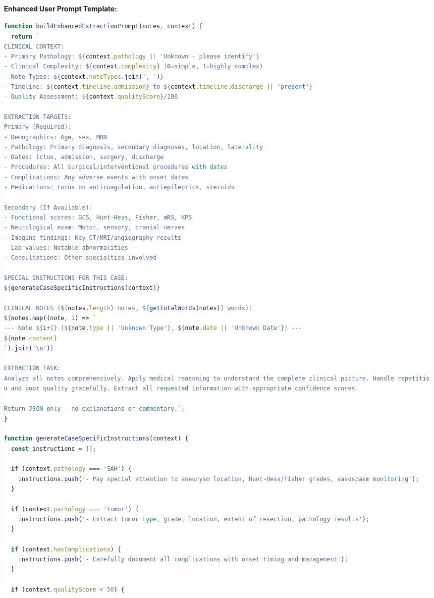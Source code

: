 **Enhanced User Prompt Template:**

```javascript
function buildEnhancedExtractionPrompt(notes, context) {
  return `
CLINICAL CONTEXT:
- Primary Pathology: ${context.pathology || 'Unknown - please identify'}
- Clinical Complexity: ${context.complexity} (0=simple, 1=highly complex)
- Note Types: ${context.noteTypes.join(', ')}
- Timeline: ${context.timeline.admission} to ${context.timeline.discharge || 'present'}
- Quality Assessment: ${context.qualityScore}/100

EXTRACTION TARGETS:
Primary (Required):
- Demographics: Age, sex, MRN
- Pathology: Primary diagnosis, secondary diagnoses, location, laterality
- Dates: Ictus, admission, surgery, discharge
- Procedures: All surgical/interventional procedures with dates
- Complications: Any adverse events with onset dates
- Medications: Focus on anticoagulation, antiepileptics, steroids

Secondary (If Available):
- Functional scores: GCS, Hunt-Hess, Fisher, mRS, KPS
- Neurological exam: Motor, sensory, cranial nerves
- Imaging findings: Key CT/MRI/angiography results
- Lab values: Notable abnormalities
- Consultations: Other specialties involved

SPECIAL INSTRUCTIONS FOR THIS CASE:
${generateCaseSpecificInstructions(context)}

CLINICAL NOTES (${notes.length} notes, ${getTotalWords(notes)} words):
${notes.map((note, i) => `
--- Note ${i+1} (${note.type || 'Unknown Type'}, ${note.date || 'Unknown Date'}) ---
${note.content}
`).join('\n')}

EXTRACTION TASK:
Analyze all notes comprehensively. Apply medical reasoning to understand the complete clinical picture. Handle repetition and poor quality gracefully. Extract all requested information with appropriate confidence scores.

Return JSON only - no explanations or commentary.`;
}

function generateCaseSpecificInstructions(context) {
  const instructions = [];
  
  if (context.pathology === 'SAH') {
    instructions.push('- Pay special attention to aneurysm location, Hunt-Hess/Fisher grades, vasospasm monitoring');
  }
  
  if (context.pathology === 'tumor') {
    instructions.push('- Extract tumor type, grade, location, extent of resection, pathology results');
  }
  
  if (context.hasComplications) {
    instructions.push('- Carefully document all complications with onset timing and management');
  }
  
  if (context.qualityScore < 50) {
```